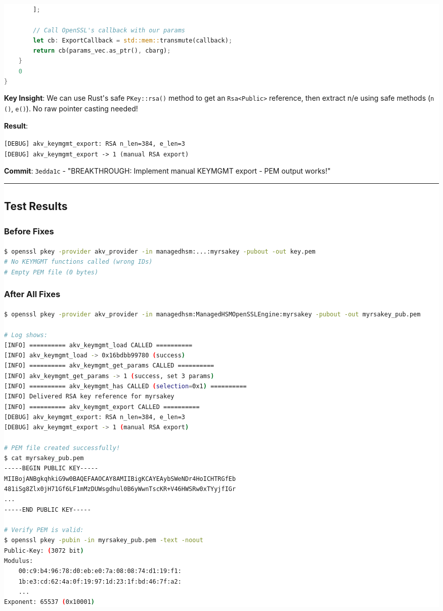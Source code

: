 ```rust
        ];
        
        // Call OpenSSL's callback with our params
        let cb: ExportCallback = std::mem::transmute(callback);
        return cb(params_vec.as_ptr(), cbarg);
    }
    0
}
```

**Key Insight**: We can use Rust's safe `PKey::rsa()` method to get an `Rsa<Public>` reference, then extract n/e using safe methods (`n()`, `e()`). No raw pointer casting needed!

**Result**: 
```
[DEBUG] akv_keymgmt_export: RSA n_len=384, e_len=3
[DEBUG] akv_keymgmt_export -> 1 (manual RSA export)
```

**Commit**: `3edda1c` - "BREAKTHROUGH: Implement manual KEYMGMT export - PEM output works!"

---

## Test Results

### Before Fixes
```bash
$ openssl pkey -provider akv_provider -in managedhsm:...:myrsakey -pubout -out key.pem
# No KEYMGMT functions called (wrong IDs)
# Empty PEM file (0 bytes)
```

### After All Fixes
```bash
$ openssl pkey -provider akv_provider -in managedhsm:ManagedHSMOpenSSLEngine:myrsakey -pubout -out myrsakey_pub.pem

# Log shows:
[INFO] ========== akv_keymgmt_load CALLED ==========
[INFO] akv_keymgmt_load -> 0x16bdbb99780 (success)
[INFO] ========== akv_keymgmt_get_params CALLED ==========
[INFO] akv_keymgmt_get_params -> 1 (success, set 3 params)
[INFO] ========== akv_keymgmt_has CALLED (selection=0x1) ==========
[INFO] Delivered RSA key reference for myrsakey
[INFO] ========== akv_keymgmt_export CALLED ==========
[DEBUG] akv_keymgmt_export: RSA n_len=384, e_len=3
[DEBUG] akv_keymgmt_export -> 1 (manual RSA export)

# PEM file created successfully!
$ cat myrsakey_pub.pem
-----BEGIN PUBLIC KEY-----
MIIBojANBgkqhkiG9w0BAQEFAAOCAY8AMIIBigKCAYEAybSWeNDr4HoICHTRGfEb
481iSg8Zlx0jH71Gf6LF1mMzDUWsgdhul0B6yWwnTscKR+V46HWSRw0xTYyjfIGr
...
-----END PUBLIC KEY-----

# Verify PEM is valid:
$ openssl pkey -pubin -in myrsakey_pub.pem -text -noout
Public-Key: (3072 bit)
Modulus:
    00:c9:b4:96:78:d0:eb:e0:7a:08:08:74:d1:19:f1:
    1b:e3:cd:62:4a:0f:19:97:1d:23:1f:bd:46:7f:a2:
    ...
Exponent: 65537 (0x10001)
```